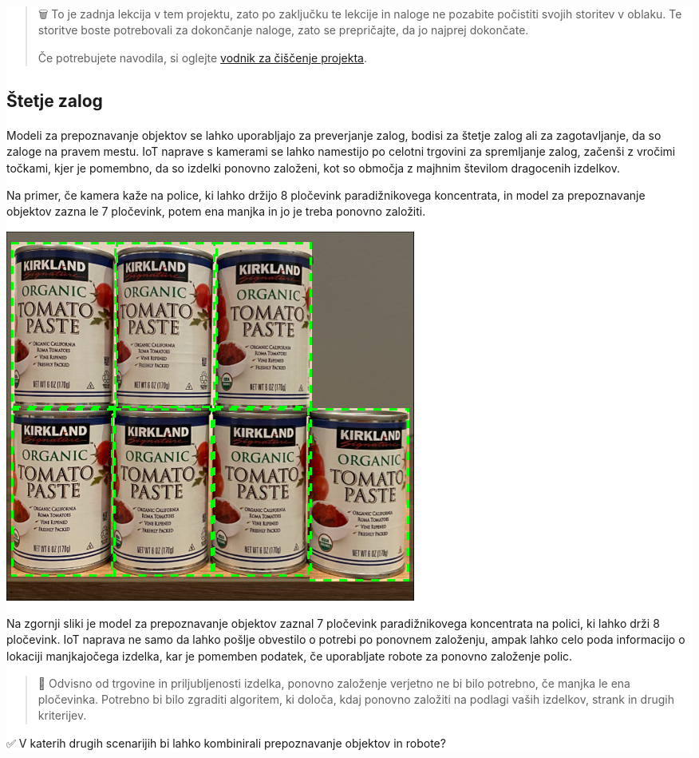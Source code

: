 > 🗑 To je zadnja lekcija v tem projektu, zato po zaključku te lekcije in naloge ne pozabite počistiti svojih storitev v oblaku. Te storitve boste potrebovali za dokončanje naloge, zato se prepričajte, da jo najprej dokončate.
>
> Če potrebujete navodila, si oglejte [vodnik za čiščenje projekta](../../../clean-up.md).

## Štetje zalog

Modeli za prepoznavanje objektov se lahko uporabljajo za preverjanje zalog, bodisi za štetje zalog ali za zagotavljanje, da so zaloge na pravem mestu. IoT naprave s kamerami se lahko namestijo po celotni trgovini za spremljanje zalog, začenši z vročimi točkami, kjer je pomembno, da so izdelki ponovno založeni, kot so območja z majhnim številom dragocenih izdelkov.

Na primer, če kamera kaže na police, ki lahko držijo 8 pločevink paradižnikovega koncentrata, in model za prepoznavanje objektov zazna le 7 pločevink, potem ena manjka in jo je treba ponovno založiti.

![7 pločevink paradižnikovega koncentrata na polici, 4 na zgornji vrsti, 3 na spodnji](../../../../../translated_images/stock-7-cans-tomato-paste.f86059cc573d7becaa89a0eafb9d2cd7e2fe37405a530fe565990e2333d0e4a1.sl.png)

Na zgornji sliki je model za prepoznavanje objektov zaznal 7 pločevink paradižnikovega koncentrata na polici, ki lahko drži 8 pločevink. IoT naprava ne samo da lahko pošlje obvestilo o potrebi po ponovnem založenju, ampak lahko celo poda informacijo o lokaciji manjkajočega izdelka, kar je pomemben podatek, če uporabljate robote za ponovno založenje polic.

> 💁 Odvisno od trgovine in priljubljenosti izdelka, ponovno založenje verjetno ne bi bilo potrebno, če manjka le ena pločevinka. Potrebno bi bilo zgraditi algoritem, ki določa, kdaj ponovno založiti na podlagi vaših izdelkov, strank in drugih kriterijev.

✅ V katerih drugih scenarijih bi lahko kombinirali prepoznavanje objektov in robote?
